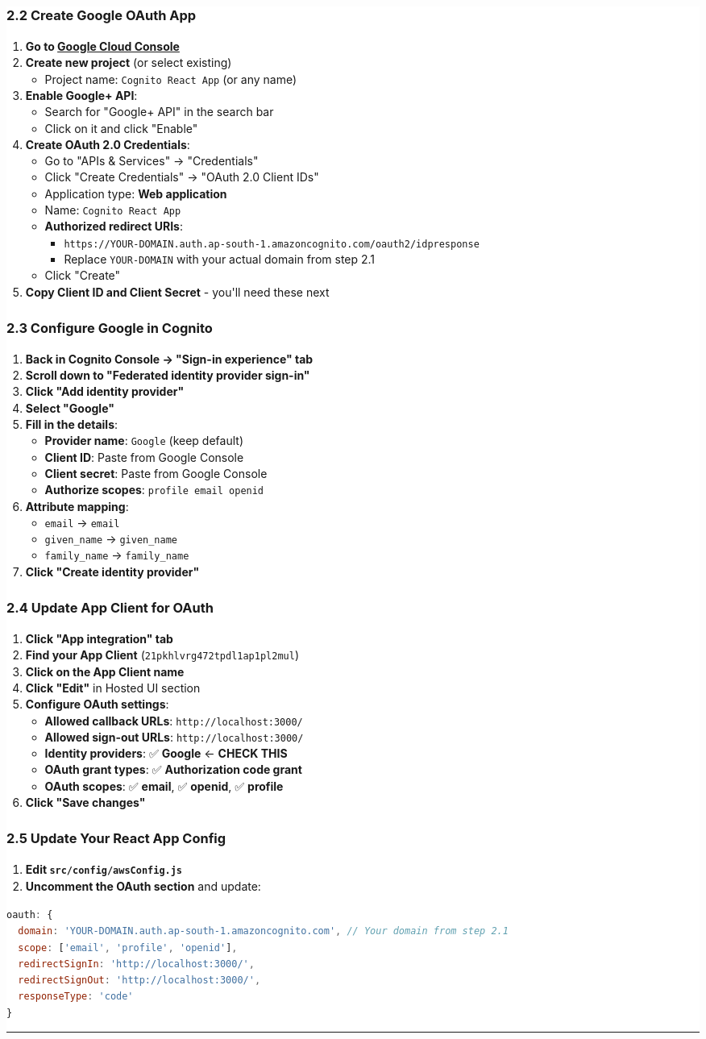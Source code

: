 ### 2.2 Create Google OAuth App
1. **Go to [Google Cloud Console](https://console.cloud.google.com/)**
2. **Create new project** (or select existing)
   - Project name: `Cognito React App` (or any name)
3. **Enable Google+ API**:
   - Search for "Google+ API" in the search bar
   - Click on it and click "Enable"
4. **Create OAuth 2.0 Credentials**:
   - Go to "APIs & Services" → "Credentials"
   - Click "Create Credentials" → "OAuth 2.0 Client IDs"
   - Application type: **Web application**
   - Name: `Cognito React App`
   - **Authorized redirect URIs**: 
     - `https://YOUR-DOMAIN.auth.ap-south-1.amazoncognito.com/oauth2/idpresponse`
     - Replace `YOUR-DOMAIN` with your actual domain from step 2.1
   - Click "Create"
5. **Copy Client ID and Client Secret** - you'll need these next

### 2.3 Configure Google in Cognito
1. **Back in Cognito Console → "Sign-in experience" tab**
2. **Scroll down to "Federated identity provider sign-in"**
3. **Click "Add identity provider"**
4. **Select "Google"**
5. **Fill in the details**:
   - **Provider name**: `Google` (keep default)
   - **Client ID**: Paste from Google Console
   - **Client secret**: Paste from Google Console
   - **Authorize scopes**: `profile email openid`
6. **Attribute mapping**:
   - `email` → `email`
   - `given_name` → `given_name`
   - `family_name` → `family_name`
7. **Click "Create identity provider"**

### 2.4 Update App Client for OAuth
1. **Click "App integration" tab**
2. **Find your App Client** (`21pkhlvrg472tpdl1ap1pl2mul`)
3. **Click on the App Client name**
4. **Click "Edit"** in Hosted UI section
5. **Configure OAuth settings**:
   - **Allowed callback URLs**: `http://localhost:3000/`
   - **Allowed sign-out URLs**: `http://localhost:3000/`
   - **Identity providers**: ✅ **Google** ← **CHECK THIS**
   - **OAuth grant types**: ✅ **Authorization code grant**
   - **OAuth scopes**: ✅ **email**, ✅ **openid**, ✅ **profile**
6. **Click "Save changes"**

### 2.5 Update Your React App Config
1. **Edit `src/config/awsConfig.js`**
2. **Uncomment the OAuth section** and update:
```javascript
oauth: {
  domain: 'YOUR-DOMAIN.auth.ap-south-1.amazoncognito.com', // Your domain from step 2.1
  scope: ['email', 'profile', 'openid'],
  redirectSignIn: 'http://localhost:3000/',
  redirectSignOut: 'http://localhost:3000/',
  responseType: 'code'
}
```

---
